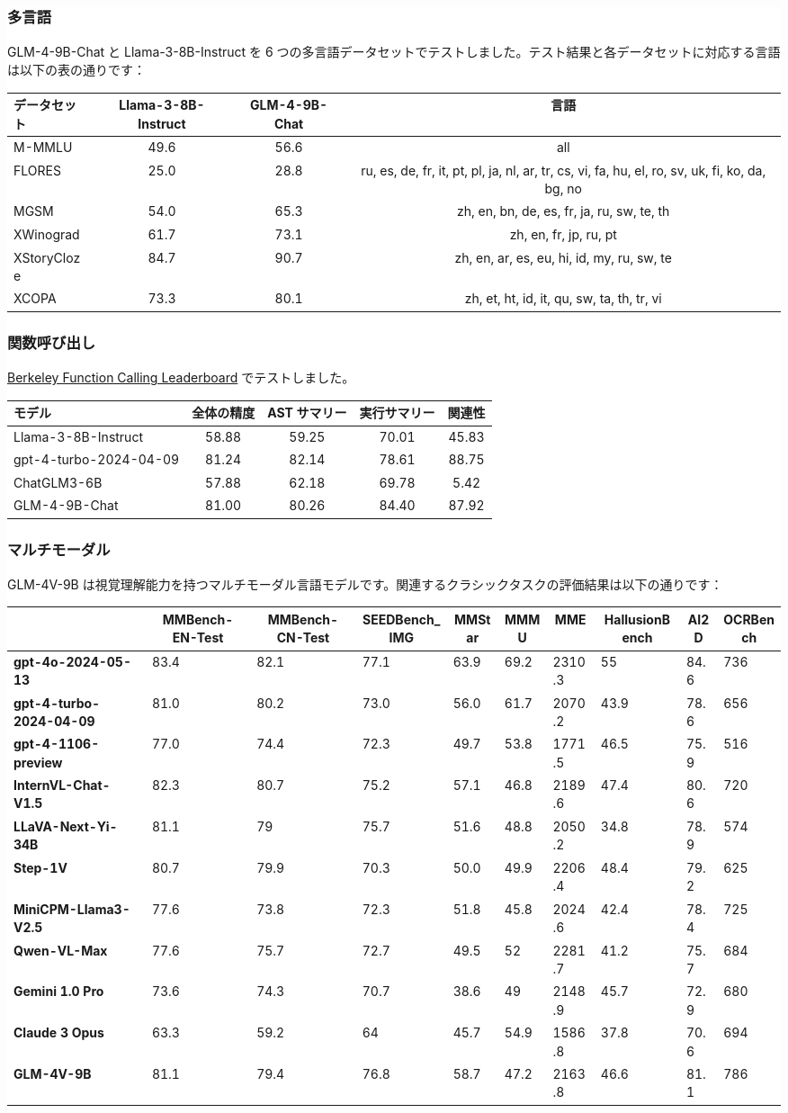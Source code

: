 ### 多言語

GLM-4-9B-Chat と Llama-3-8B-Instruct を 6 つの多言語データセットでテストしました。テスト結果と各データセットに対応する言語は以下の表の通りです：

| データセット     | Llama-3-8B-Instruct | GLM-4-9B-Chat |                                           言語                                            |
|:------------|:-------------------:|:-------------:|:----------------------------------------------------------------------------------------------:|
| M-MMLU      |        49.6         |     56.6      |                                              all                                               |
| FLORES      |        25.0         |     28.8      | ru, es, de, fr, it, pt, pl, ja, nl, ar, tr, cs, vi, fa, hu, el, ro, sv, uk, fi, ko, da, bg, no |
| MGSM        |        54.0         |     65.3      |                           zh, en, bn, de, es, fr, ja, ru, sw, te, th                           |
| XWinograd   |        61.7         |     73.1      |                                     zh, en, fr, jp, ru, pt                                     |
| XStoryCloze |        84.7         |     90.7      |                           zh, en, ar, es, eu, hi, id, my, ru, sw, te                           |
| XCOPA       |        73.3         |     80.1      |                           zh, et, ht, id, it, qu, sw, ta, th, tr, vi                           |

### 関数呼び出し

[Berkeley Function Calling Leaderboard](https://github.com/ShishirPatil/gorilla/tree/main/berkeley-function-call-leaderboard) でテストしました。

| モデル                  | 全体の精度 | AST サマリー | 実行サマリー | 関連性 |
|:-----------------------|:------------:|:-----------:|:------------:|:---------:|
| Llama-3-8B-Instruct    |    58.88     |    59.25    |    70.01     |   45.83   |
| gpt-4-turbo-2024-04-09 |    81.24     |    82.14    |    78.61     |   88.75   |
| ChatGLM3-6B            |    57.88     |    62.18    |    69.78     |   5.42    |
| GLM-4-9B-Chat          |    81.00     |    80.26    |    84.40     |   87.92   |

### マルチモーダル

GLM-4V-9B は視覚理解能力を持つマルチモーダル言語モデルです。関連するクラシックタスクの評価結果は以下の通りです：

|                            | **MMBench-EN-Test** | **MMBench-CN-Test** | **SEEDBench_IMG** | **MMStar** | **MMMU** | **MME** | **HallusionBench** | **AI2D** | **OCRBench** |
|----------------------------|---------------------|---------------------|-------------------|------------|----------|---------|--------------------|----------|--------------|
| **gpt-4o-2024-05-13**      | 83.4                | 82.1                | 77.1              | 63.9       | 69.2     | 2310.3  | 55                 | 84.6     | 736          |
| **gpt-4-turbo-2024-04-09** | 81.0                | 80.2                | 73.0              | 56.0       | 61.7     | 2070.2  | 43.9               | 78.6     | 656          |
| **gpt-4-1106-preview**     | 77.0                | 74.4                | 72.3              | 49.7       | 53.8     | 1771.5  | 46.5               | 75.9     | 516          |
| **InternVL-Chat-V1.5**     | 82.3                | 80.7                | 75.2              | 57.1       | 46.8     | 2189.6  | 47.4               | 80.6     | 720          |
| **LLaVA-Next-Yi-34B**      | 81.1                | 79                  | 75.7              | 51.6       | 48.8     | 2050.2  | 34.8               | 78.9     | 574          |
| **Step-1V**                | 80.7                | 79.9                | 70.3              | 50.0       | 49.9     | 2206.4  | 48.4               | 79.2     | 625          |
| **MiniCPM-Llama3-V2.5**    | 77.6                | 73.8                | 72.3              | 51.8       | 45.8     | 2024.6  | 42.4               | 78.4     | 725          |
| **Qwen-VL-Max**            | 77.6                | 75.7                | 72.7              | 49.5       | 52       | 2281.7  | 41.2               | 75.7     | 684          |
| **Gemini 1.0 Pro**         | 73.6                | 74.3                | 70.7              | 38.6       | 49       | 2148.9  | 45.7               | 72.9     | 680          |
| **Claude 3 Opus**          | 63.3                | 59.2                | 64                | 45.7       | 54.9     | 1586.8  | 37.8               | 70.6     | 694          |
| **GLM-4V-9B**              | 81.1                | 79.4                | 76.8              | 58.7       | 47.2     | 2163.8  | 46.6               | 81.1     | 786          |
